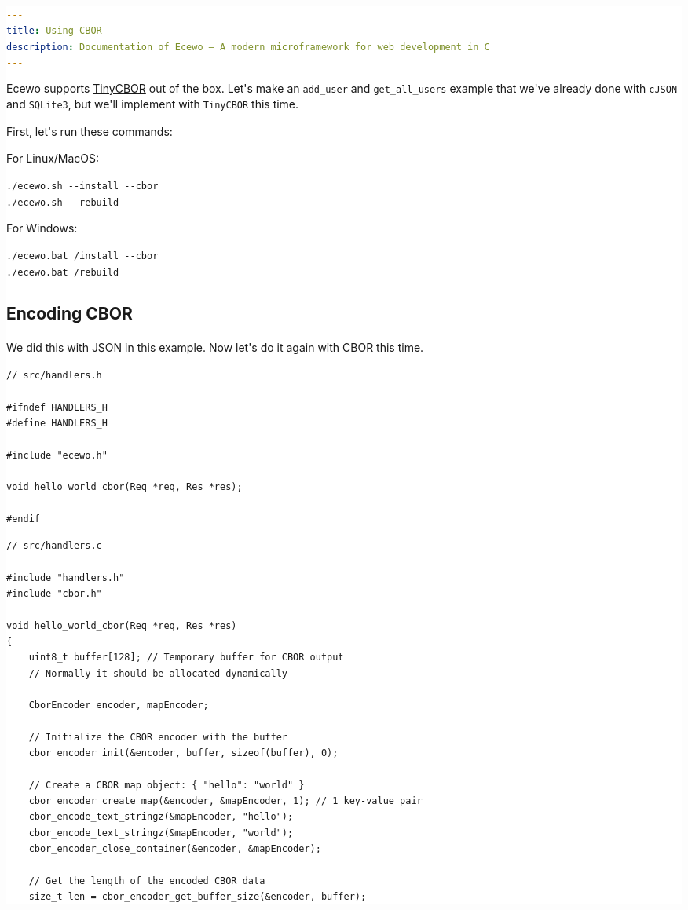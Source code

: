 ```yaml
---
title: Using CBOR
description: Documentation of Ecewo — A modern microframework for web development in C
---
```


Ecewo supports [TinyCBOR](https://github.com/intel/tinycbor) out of the box. Let's make an `add_user` and `get_all_users` example that we've already done with `cJSON` and `SQLite3`, but we'll implement with `TinyCBOR` this time.

First, let's run these commands:

For Linux/MacOS:
```
./ecewo.sh --install --cbor
./ecewo.sh --rebuild
```

For Windows:
```
./ecewo.bat /install --cbor
./ecewo.bat /rebuild
```

## Encoding CBOR

We did this with JSON in [this example](/docs/using-json#creating-json). Now let's do it again with CBOR this time.

```
// src/handlers.h

#ifndef HANDLERS_H
#define HANDLERS_H

#include "ecewo.h"

void hello_world_cbor(Req *req, Res *res);

#endif
```

```
// src/handlers.c

#include "handlers.h"
#include "cbor.h"

void hello_world_cbor(Req *req, Res *res)
{
    uint8_t buffer[128]; // Temporary buffer for CBOR output
    // Normally it should be allocated dynamically

    CborEncoder encoder, mapEncoder;

    // Initialize the CBOR encoder with the buffer
    cbor_encoder_init(&encoder, buffer, sizeof(buffer), 0);

    // Create a CBOR map object: { "hello": "world" }
    cbor_encoder_create_map(&encoder, &mapEncoder, 1); // 1 key-value pair
    cbor_encode_text_stringz(&mapEncoder, "hello");
    cbor_encode_text_stringz(&mapEncoder, "world");
    cbor_encoder_close_container(&encoder, &mapEncoder);

    // Get the length of the encoded CBOR data
    size_t len = cbor_encoder_get_buffer_size(&encoder, buffer);
```